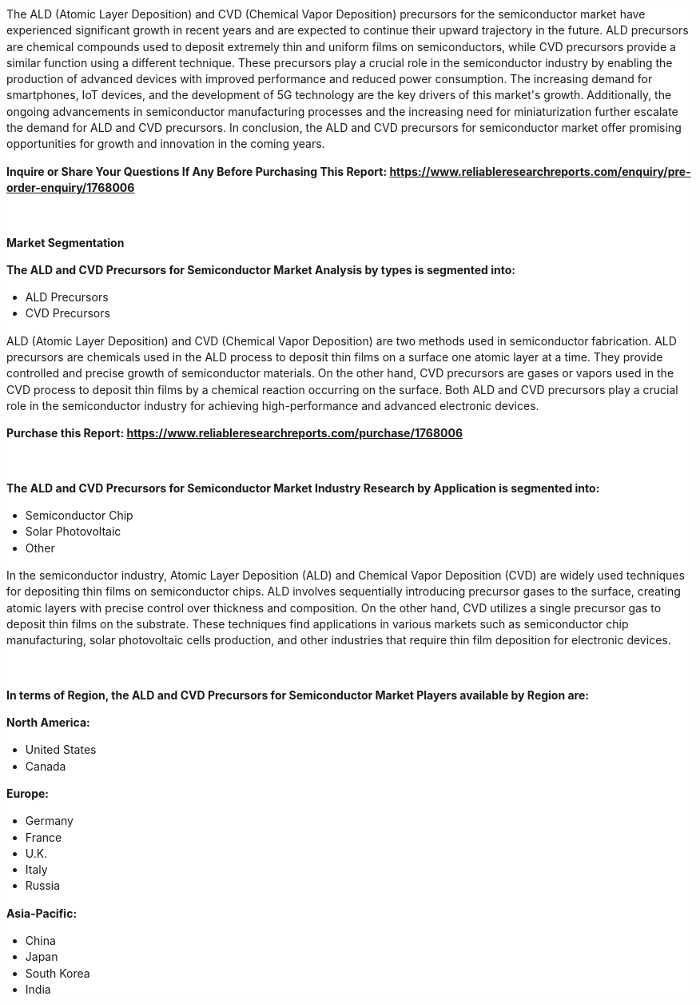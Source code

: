 <p><p>The ALD (Atomic Layer Deposition) and CVD (Chemical Vapor Deposition) precursors for the semiconductor market have experienced significant growth in recent years and are expected to continue their upward trajectory in the future. ALD precursors are chemical compounds used to deposit extremely thin and uniform films on semiconductors, while CVD precursors provide a similar function using a different technique. These precursors play a crucial role in the semiconductor industry by enabling the production of advanced devices with improved performance and reduced power consumption. The increasing demand for smartphones, IoT devices, and the development of 5G technology are the key drivers of this market's growth. Additionally, the ongoing advancements in semiconductor manufacturing processes and the increasing need for miniaturization further escalate the demand for ALD and CVD precursors. In conclusion, the ALD and CVD precursors for semiconductor market offer promising opportunities for growth and innovation in the coming years.</p></p>
<p><strong>Inquire or Share Your Questions If Any Before Purchasing This Report: <a href="https://www.reliableresearchreports.com/enquiry/pre-order-enquiry/1768006">https://www.reliableresearchreports.com/enquiry/pre-order-enquiry/1768006</a></strong></p>
<p>&nbsp;</p>
<p><strong>Market Segmentation</strong></p>
<p><strong>The ALD and CVD Precursors for Semiconductor Market Analysis by types is segmented into:</strong></p>
<p><ul><li>ALD Precursors</li><li>CVD Precursors</li></ul></p>
<p><p>ALD (Atomic Layer Deposition) and CVD (Chemical Vapor Deposition) are two methods used in semiconductor fabrication. ALD precursors are chemicals used in the ALD process to deposit thin films on a surface one atomic layer at a time. They provide controlled and precise growth of semiconductor materials. On the other hand, CVD precursors are gases or vapors used in the CVD process to deposit thin films by a chemical reaction occurring on the surface. Both ALD and CVD precursors play a crucial role in the semiconductor industry for achieving high-performance and advanced electronic devices.</p></p>
<p><strong>Purchase this Report:&nbsp;<a href="https://www.reliableresearchreports.com/purchase/1768006">https://www.reliableresearchreports.com/purchase/1768006</a></strong></p>
<p>&nbsp;</p>
<p><strong>The ALD and CVD Precursors for Semiconductor Market Industry Research by Application is segmented into:</strong></p>
<p><ul><li>Semiconductor Chip</li><li>Solar Photovoltaic</li><li>Other</li></ul></p>
<p><p>In the semiconductor industry, Atomic Layer Deposition (ALD) and Chemical Vapor Deposition (CVD) are widely used techniques for depositing thin films on semiconductor chips. ALD involves sequentially introducing precursor gases to the surface, creating atomic layers with precise control over thickness and composition. On the other hand, CVD utilizes a single precursor gas to deposit thin films on the substrate. These techniques find applications in various markets such as semiconductor chip manufacturing, solar photovoltaic cells production, and other industries that require thin film deposition for electronic devices.</p></p>
<p>&nbsp;</p>
<p><strong>In terms of Region, the ALD and CVD Precursors for Semiconductor Market Players available by Region are:</strong></p>
<p>
    <p> <strong> North America: </strong>
        <ul>
            <li>United States</li>
            <li>Canada</li>
        </ul>
        </p> 
    <p> <strong> Europe: </strong>
        <ul>
            <li>Germany</li>
            <li>France</li>
            <li>U.K.</li>
            <li>Italy</li>
            <li>Russia</li>
        </ul>
        </p> 
    <p> <strong> Asia-Pacific: </strong>
        <ul>
            <li>China</li>
            <li>Japan</li>
            <li>South Korea</li>
            <li>India</li>